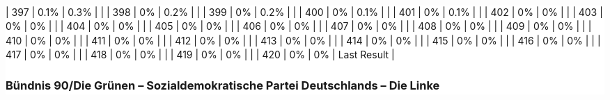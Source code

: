 | 397 | 0.1% | 0.3% |  |
| 398 | 0% | 0.2% |  |
| 399 | 0% | 0.2% |  |
| 400 | 0% | 0.1% |  |
| 401 | 0% | 0.1% |  |
| 402 | 0% | 0% |  |
| 403 | 0% | 0% |  |
| 404 | 0% | 0% |  |
| 405 | 0% | 0% |  |
| 406 | 0% | 0% |  |
| 407 | 0% | 0% |  |
| 408 | 0% | 0% |  |
| 409 | 0% | 0% |  |
| 410 | 0% | 0% |  |
| 411 | 0% | 0% |  |
| 412 | 0% | 0% |  |
| 413 | 0% | 0% |  |
| 414 | 0% | 0% |  |
| 415 | 0% | 0% |  |
| 416 | 0% | 0% |  |
| 417 | 0% | 0% |  |
| 418 | 0% | 0% |  |
| 419 | 0% | 0% |  |
| 420 | 0% | 0% | Last Result |

### Bündnis 90/Die Grünen – Sozialdemokratische Partei Deutschlands – Die Linke
